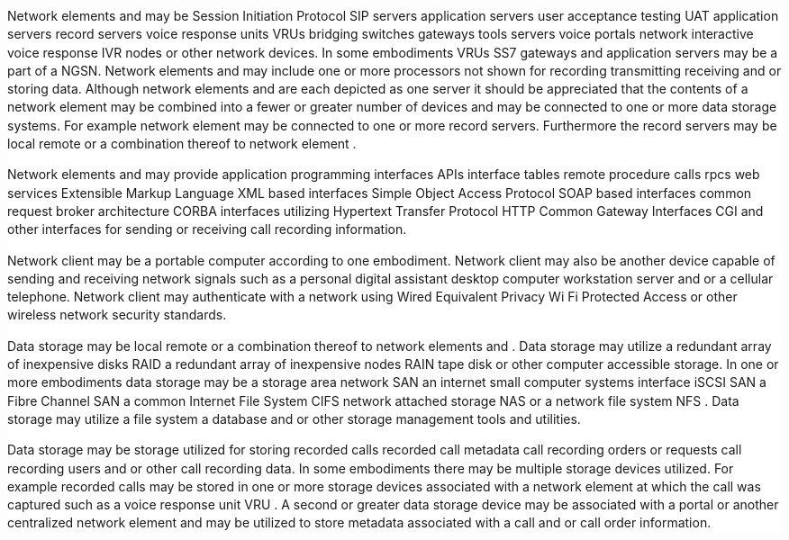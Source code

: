 Network elements and may be Session Initiation Protocol SIP servers application servers user acceptance testing UAT application servers record servers voice response units VRUs bridging switches gateways tools servers voice portals network interactive voice response IVR nodes or other network devices. In some embodiments VRUs SS7 gateways and application servers may be a part of a NGSN. Network elements and may include one or more processors not shown for recording transmitting receiving and or storing data. Although network elements and are each depicted as one server it should be appreciated that the contents of a network element may be combined into a fewer or greater number of devices and may be connected to one or more data storage systems. For example network element may be connected to one or more record servers. Furthermore the record servers may be local remote or a combination thereof to network element .

Network elements and may provide application programming interfaces APIs interface tables remote procedure calls rpcs web services Extensible Markup Language XML based interfaces Simple Object Access Protocol SOAP based interfaces common request broker architecture CORBA interfaces utilizing Hypertext Transfer Protocol HTTP Common Gateway Interfaces CGI and other interfaces for sending or receiving call recording information.

Network client may be a portable computer according to one embodiment. Network client may also be another device capable of sending and receiving network signals such as a personal digital assistant desktop computer workstation server and or a cellular telephone. Network client may authenticate with a network using Wired Equivalent Privacy Wi Fi Protected Access or other wireless network security standards.

Data storage may be local remote or a combination thereof to network elements and . Data storage may utilize a redundant array of inexpensive disks RAID a redundant array of inexpensive nodes RAIN tape disk or other computer accessible storage. In one or more embodiments data storage may be a storage area network SAN an internet small computer systems interface iSCSI SAN a Fibre Channel SAN a common Internet File System CIFS network attached storage NAS or a network file system NFS . Data storage may utilize a file system a database and or other storage management tools and utilities.

Data storage may be storage utilized for storing recorded calls recorded call metadata call recording orders or requests call recording users and or other call recording data. In some embodiments there may be multiple storage devices utilized. For example recorded calls may be stored in one or more storage devices associated with a network element at which the call was captured such as a voice response unit VRU . A second or greater data storage device may be associated with a portal or another centralized network element and may be utilized to store metadata associated with a call and or call order information.
